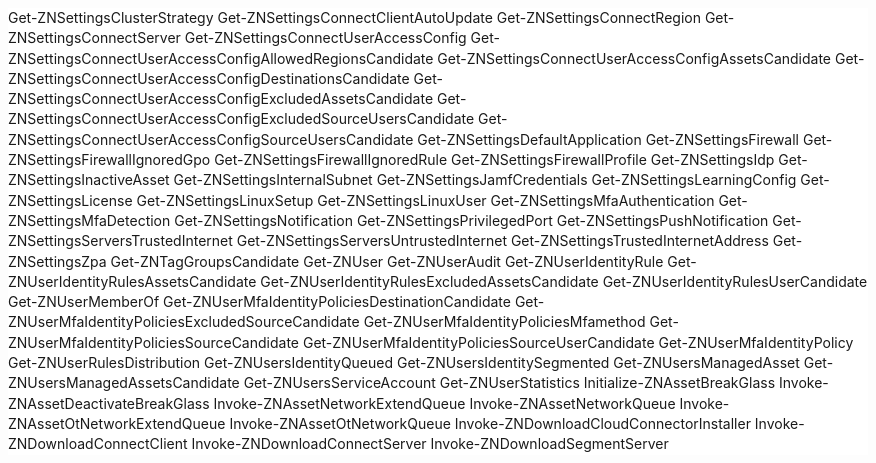 Get-ZNSettingsClusterStrategy
Get-ZNSettingsConnectClientAutoUpdate
Get-ZNSettingsConnectRegion
Get-ZNSettingsConnectServer
Get-ZNSettingsConnectUserAccessConfig
Get-ZNSettingsConnectUserAccessConfigAllowedRegionsCandidate
Get-ZNSettingsConnectUserAccessConfigAssetsCandidate
Get-ZNSettingsConnectUserAccessConfigDestinationsCandidate
Get-ZNSettingsConnectUserAccessConfigExcludedAssetsCandidate
Get-ZNSettingsConnectUserAccessConfigExcludedSourceUsersCandidate
Get-ZNSettingsConnectUserAccessConfigSourceUsersCandidate
Get-ZNSettingsDefaultApplication
Get-ZNSettingsFirewall
Get-ZNSettingsFirewallIgnoredGpo
Get-ZNSettingsFirewallIgnoredRule
Get-ZNSettingsFirewallProfile
Get-ZNSettingsIdp
Get-ZNSettingsInactiveAsset
Get-ZNSettingsInternalSubnet
Get-ZNSettingsJamfCredentials
Get-ZNSettingsLearningConfig
Get-ZNSettingsLicense
Get-ZNSettingsLinuxSetup
Get-ZNSettingsLinuxUser
Get-ZNSettingsMfaAuthentication
Get-ZNSettingsMfaDetection
Get-ZNSettingsNotification
Get-ZNSettingsPrivilegedPort
Get-ZNSettingsPushNotification
Get-ZNSettingsServersTrustedInternet
Get-ZNSettingsServersUntrustedInternet
Get-ZNSettingsTrustedInternetAddress
Get-ZNSettingsZpa
Get-ZNTagGroupsCandidate
Get-ZNUser
Get-ZNUserAudit
Get-ZNUserIdentityRule
Get-ZNUserIdentityRulesAssetsCandidate
Get-ZNUserIdentityRulesExcludedAssetsCandidate
Get-ZNUserIdentityRulesUserCandidate
Get-ZNUserMemberOf
Get-ZNUserMfaIdentityPoliciesDestinationCandidate
Get-ZNUserMfaIdentityPoliciesExcludedSourceCandidate
Get-ZNUserMfaIdentityPoliciesMfamethod
Get-ZNUserMfaIdentityPoliciesSourceCandidate
Get-ZNUserMfaIdentityPoliciesSourceUserCandidate
Get-ZNUserMfaIdentityPolicy
Get-ZNUserRulesDistribution
Get-ZNUsersIdentityQueued
Get-ZNUsersIdentitySegmented
Get-ZNUsersManagedAsset
Get-ZNUsersManagedAssetsCandidate
Get-ZNUsersServiceAccount
Get-ZNUserStatistics
Initialize-ZNAssetBreakGlass
Invoke-ZNAssetDeactivateBreakGlass
Invoke-ZNAssetNetworkExtendQueue
Invoke-ZNAssetNetworkQueue
Invoke-ZNAssetOtNetworkExtendQueue
Invoke-ZNAssetOtNetworkQueue
Invoke-ZNDownloadCloudConnectorInstaller
Invoke-ZNDownloadConnectClient
Invoke-ZNDownloadConnectServer
Invoke-ZNDownloadSegmentServer